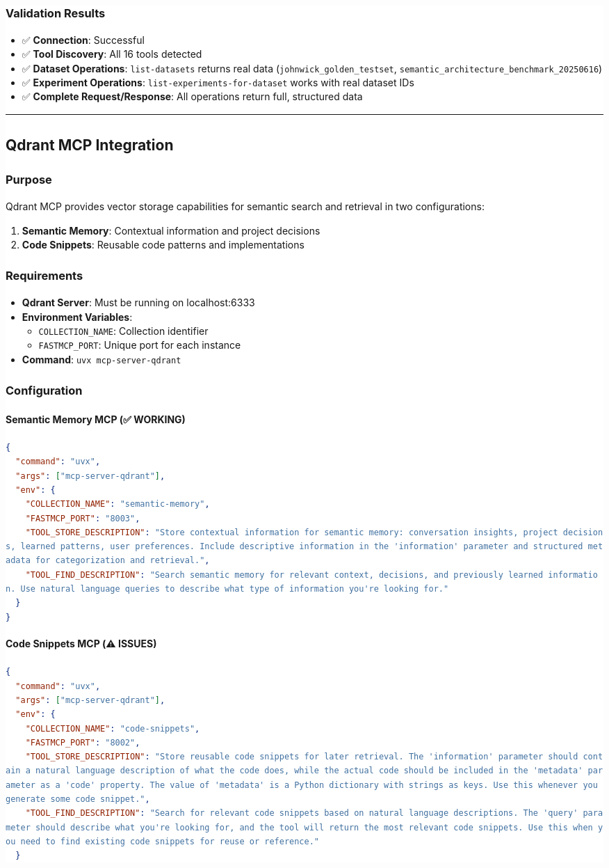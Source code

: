 
### Validation Results
- ✅ **Connection**: Successful
- ✅ **Tool Discovery**: All 16 tools detected
- ✅ **Dataset Operations**: `list-datasets` returns real data (`johnwick_golden_testset`, `semantic_architecture_benchmark_20250616`)
- ✅ **Experiment Operations**: `list-experiments-for-dataset` works with real dataset IDs
- ✅ **Complete Request/Response**: All operations return full, structured data

---

## Qdrant MCP Integration

### Purpose
Qdrant MCP provides vector storage capabilities for semantic search and retrieval in two configurations:
1. **Semantic Memory**: Contextual information and project decisions
2. **Code Snippets**: Reusable code patterns and implementations

### Requirements
- **Qdrant Server**: Must be running on localhost:6333
- **Environment Variables**: 
  - `COLLECTION_NAME`: Collection identifier
  - `FASTMCP_PORT`: Unique port for each instance
- **Command**: `uvx mcp-server-qdrant`

### Configuration

#### Semantic Memory MCP (✅ WORKING)
```json
{
  "command": "uvx",
  "args": ["mcp-server-qdrant"],
  "env": {
    "COLLECTION_NAME": "semantic-memory",
    "FASTMCP_PORT": "8003",
    "TOOL_STORE_DESCRIPTION": "Store contextual information for semantic memory: conversation insights, project decisions, learned patterns, user preferences. Include descriptive information in the 'information' parameter and structured metadata for categorization and retrieval.",
    "TOOL_FIND_DESCRIPTION": "Search semantic memory for relevant context, decisions, and previously learned information. Use natural language queries to describe what type of information you're looking for."
  }
}
```

#### Code Snippets MCP (⚠️ ISSUES)
```json
{
  "command": "uvx",
  "args": ["mcp-server-qdrant"],
  "env": {
    "COLLECTION_NAME": "code-snippets",
    "FASTMCP_PORT": "8002",
    "TOOL_STORE_DESCRIPTION": "Store reusable code snippets for later retrieval. The 'information' parameter should contain a natural language description of what the code does, while the actual code should be included in the 'metadata' parameter as a 'code' property. The value of 'metadata' is a Python dictionary with strings as keys. Use this whenever you generate some code snippet.",
    "TOOL_FIND_DESCRIPTION": "Search for relevant code snippets based on natural language descriptions. The 'query' parameter should describe what you're looking for, and the tool will return the most relevant code snippets. Use this when you need to find existing code snippets for reuse or reference."
  }
```
